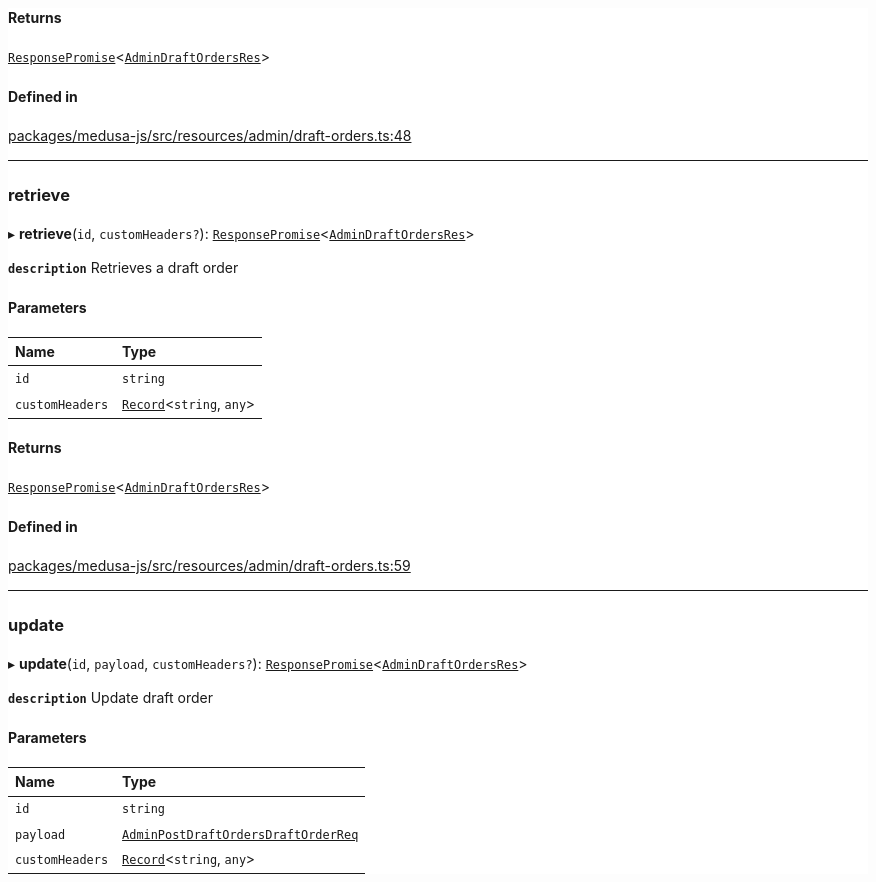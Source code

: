 #### Returns

[`ResponsePromise`](../modules/internal.md#responsepromise)<[`AdminDraftOrdersRes`](../modules/internal.md#admindraftordersres)\>

#### Defined in

[packages/medusa-js/src/resources/admin/draft-orders.ts:48](https://github.com/medusajs/medusa/blob/2eb2126f/packages/medusa-js/src/resources/admin/draft-orders.ts#L48)

___

### retrieve

▸ **retrieve**(`id`, `customHeaders?`): [`ResponsePromise`](../modules/internal.md#responsepromise)<[`AdminDraftOrdersRes`](../modules/internal.md#admindraftordersres)\>

**`description`** Retrieves a draft order

#### Parameters

| Name | Type |
| :------ | :------ |
| `id` | `string` |
| `customHeaders` | [`Record`](../modules/internal.md#record)<`string`, `any`\> |

#### Returns

[`ResponsePromise`](../modules/internal.md#responsepromise)<[`AdminDraftOrdersRes`](../modules/internal.md#admindraftordersres)\>

#### Defined in

[packages/medusa-js/src/resources/admin/draft-orders.ts:59](https://github.com/medusajs/medusa/blob/2eb2126f/packages/medusa-js/src/resources/admin/draft-orders.ts#L59)

___

### update

▸ **update**(`id`, `payload`, `customHeaders?`): [`ResponsePromise`](../modules/internal.md#responsepromise)<[`AdminDraftOrdersRes`](../modules/internal.md#admindraftordersres)\>

**`description`** Update draft order

#### Parameters

| Name | Type |
| :------ | :------ |
| `id` | `string` |
| `payload` | [`AdminPostDraftOrdersDraftOrderReq`](internal.AdminPostDraftOrdersDraftOrderReq.md) |
| `customHeaders` | [`Record`](../modules/internal.md#record)<`string`, `any`\> |
